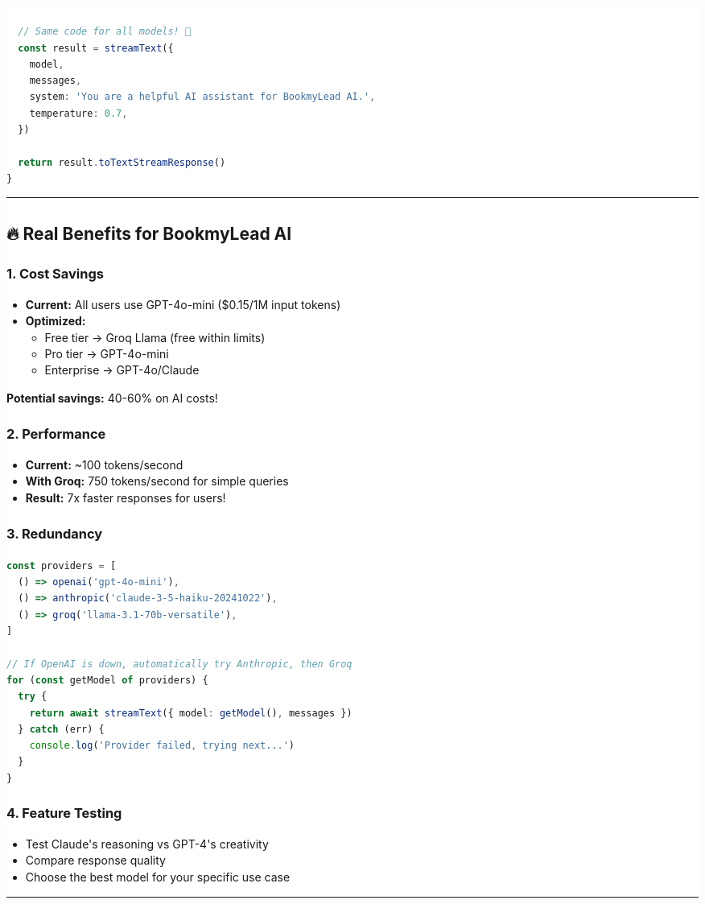 ```typescript

  // Same code for all models! 🎉
  const result = streamText({
    model,
    messages,
    system: 'You are a helpful AI assistant for BookmyLead AI.',
    temperature: 0.7,
  })

  return result.toTextStreamResponse()
}
```

---

## 🔥 Real Benefits for BookmyLead AI

### **1. Cost Savings**
- **Current:** All users use GPT-4o-mini ($0.15/1M input tokens)
- **Optimized:**
  - Free tier → Groq Llama (free within limits)
  - Pro tier → GPT-4o-mini
  - Enterprise → GPT-4o/Claude

**Potential savings:** 40-60% on AI costs!

### **2. Performance**
- **Current:** ~100 tokens/second
- **With Groq:** 750 tokens/second for simple queries
- **Result:** 7x faster responses for users!

### **3. Redundancy**
```typescript
const providers = [
  () => openai('gpt-4o-mini'),
  () => anthropic('claude-3-5-haiku-20241022'),
  () => groq('llama-3.1-70b-versatile'),
]

// If OpenAI is down, automatically try Anthropic, then Groq
for (const getModel of providers) {
  try {
    return await streamText({ model: getModel(), messages })
  } catch (err) {
    console.log('Provider failed, trying next...')
  }
}
```

### **4. Feature Testing**
- Test Claude's reasoning vs GPT-4's creativity
- Compare response quality
- Choose the best model for your specific use case

---